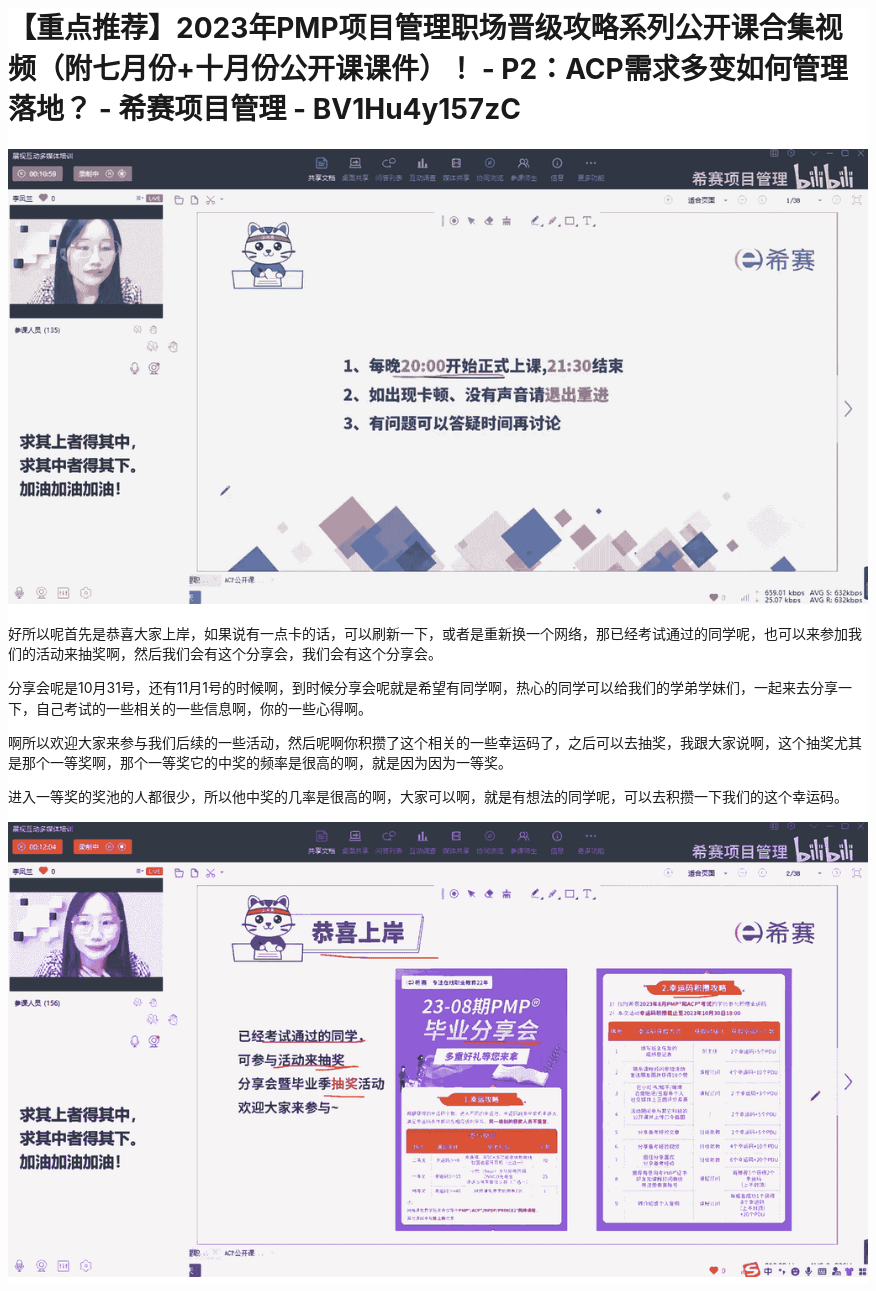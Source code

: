# 【重点推荐】2023年PMP项目管理职场晋级攻略系列公开课合集视频（附七月份+十月份公开课课件）！ - P2：ACP需求多变如何管理落地？ - 希赛项目管理 - BV1Hu4y157zC

![](img/75e0d25cf1ba45d49d8f9b4cae51d344_0.png)

好所以呢首先是恭喜大家上岸，如果说有一点卡的话，可以刷新一下，或者是重新换一个网络，那已经考试通过的同学呢，也可以来参加我们的活动来抽奖啊，然后我们会有这个分享会，我们会有这个分享会。

分享会呢是10月31号，还有11月1号的时候啊，到时候分享会呢就是希望有同学啊，热心的同学可以给我们的学弟学妹们，一起来去分享一下，自己考试的一些相关的一些信息啊，你的一些心得啊。

啊所以欢迎大家来参与我们后续的一些活动，然后呢啊你积攒了这个相关的一些幸运码了，之后可以去抽奖，我跟大家说啊，这个抽奖尤其是那个一等奖啊，那个一等奖它的中奖的频率是很高的啊，就是因为因为一等奖。

进入一等奖的奖池的人都很少，所以他中奖的几率是很高的啊，大家可以啊，就是有想法的同学呢，可以去积攒一下我们的这个幸运码。



![](img/75e0d25cf1ba45d49d8f9b4cae51d344_2.png)
